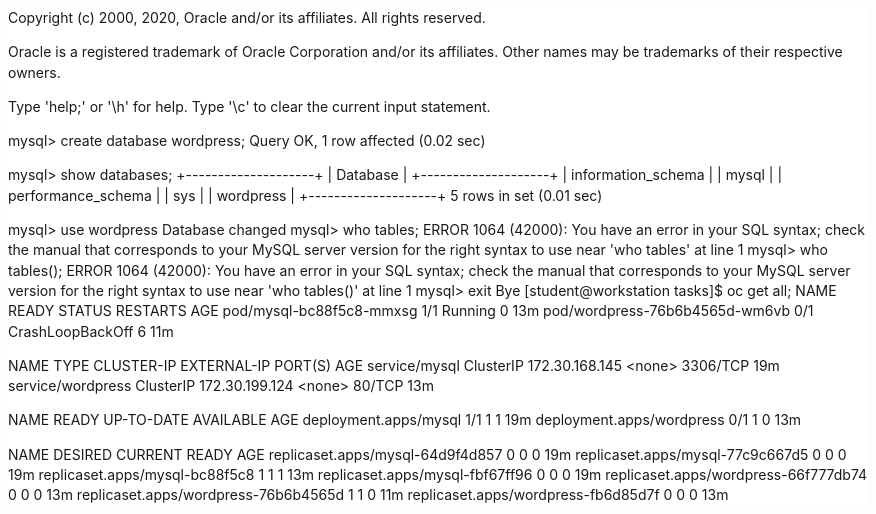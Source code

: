 Copyright (c) 2000, 2020, Oracle and/or its affiliates. All rights reserved.

Oracle is a registered trademark of Oracle Corporation and/or its
affiliates. Other names may be trademarks of their respective
owners.

Type &apos;help;&apos; or &apos;\h&apos; for help. Type &apos;\c&apos; to clear the current input statement.

mysql&gt; create database wordpress;
Query OK, 1 row affected (0.02 sec)

mysql&gt; show databases;
+--------------------+
| Database           |
+--------------------+
| information_schema |
| mysql              |
| performance_schema |
| sys                |
| wordpress          |
+--------------------+
5 rows in set (0.01 sec)

mysql&gt; use wordpress
Database changed
mysql&gt; who tables;
ERROR 1064 (42000): You have an error in your SQL syntax; check the manual that corresponds to your MySQL server version for the right syntax to use near &apos;who tables&apos; at line 1
mysql&gt; who tables();
ERROR 1064 (42000): You have an error in your SQL syntax; check the manual that corresponds to your MySQL server version for the right syntax to use near &apos;who tables()&apos; at line 1
mysql&gt; exit
Bye
[student@workstation tasks]$ oc get all;
NAME                             READY   STATUS             RESTARTS   AGE
pod/mysql-bc88f5c8-mmxsg         1/1     Running            0          13m
pod/wordpress-76b6b4565d-wm6vb   0/1     CrashLoopBackOff   6          11m

NAME                TYPE        CLUSTER-IP       EXTERNAL-IP   PORT(S)    AGE
service/mysql       ClusterIP   172.30.168.145   &lt;none&gt;        3306/TCP   19m
service/wordpress   ClusterIP   172.30.199.124   &lt;none&gt;        80/TCP     13m

NAME                        READY   UP-TO-DATE   AVAILABLE   AGE
deployment.apps/mysql       1/1     1            1           19m
deployment.apps/wordpress   0/1     1            0           13m

NAME                                   DESIRED   CURRENT   READY   AGE
replicaset.apps/mysql-64d9f4d857       0         0         0       19m
replicaset.apps/mysql-77c9c667d5       0         0         0       19m
replicaset.apps/mysql-bc88f5c8         1         1         1       13m
replicaset.apps/mysql-fbf67ff96        0         0         0       19m
replicaset.apps/wordpress-66f777db74   0         0         0       13m
replicaset.apps/wordpress-76b6b4565d   1         1         0       11m
replicaset.apps/wordpress-fb6d85d7f    0         0         0       13m
